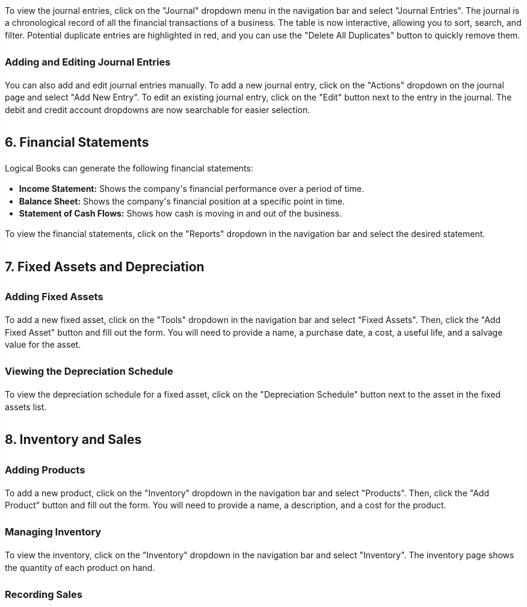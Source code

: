 To view the journal entries, click on the "Journal" dropdown menu in the navigation bar and select "Journal Entries". The journal is a chronological record of all the financial transactions of a business. The table is now interactive, allowing you to sort, search, and filter. Potential duplicate entries are highlighted in red, and you can use the "Delete All Duplicates" button to quickly remove them.

### Adding and Editing Journal Entries

You can also add and edit journal entries manually. To add a new journal entry, click on the "Actions" dropdown on the journal page and select "Add New Entry". To edit an existing journal entry, click on the "Edit" button next to the entry in the journal. The debit and credit account dropdowns are now searchable for easier selection.

## 6. Financial Statements

Logical Books can generate the following financial statements:

*   **Income Statement:** Shows the company's financial performance over a period of time.
*   **Balance Sheet:** Shows the company's financial position at a specific point in time.
*   **Statement of Cash Flows:** Shows how cash is moving in and out of the business.

To view the financial statements, click on the "Reports" dropdown in the navigation bar and select the desired statement.

## 7. Fixed Assets and Depreciation

### Adding Fixed Assets

To add a new fixed asset, click on the "Tools" dropdown in the navigation bar and select "Fixed Assets". Then, click the "Add Fixed Asset" button and fill out the form. You will need to provide a name, a purchase date, a cost, a useful life, and a salvage value for the asset.

### Viewing the Depreciation Schedule

To view the depreciation schedule for a fixed asset, click on the "Depreciation Schedule" button next to the asset in the fixed assets list.

## 8. Inventory and Sales

### Adding Products

To add a new product, click on the "Inventory" dropdown in the navigation bar and select "Products". Then, click the "Add Product" button and fill out the form. You will need to provide a name, a description, and a cost for the product.

### Managing Inventory

To view the inventory, click on the "Inventory" dropdown in the navigation bar and select "Inventory". The inventory page shows the quantity of each product on hand.

### Recording Sales
